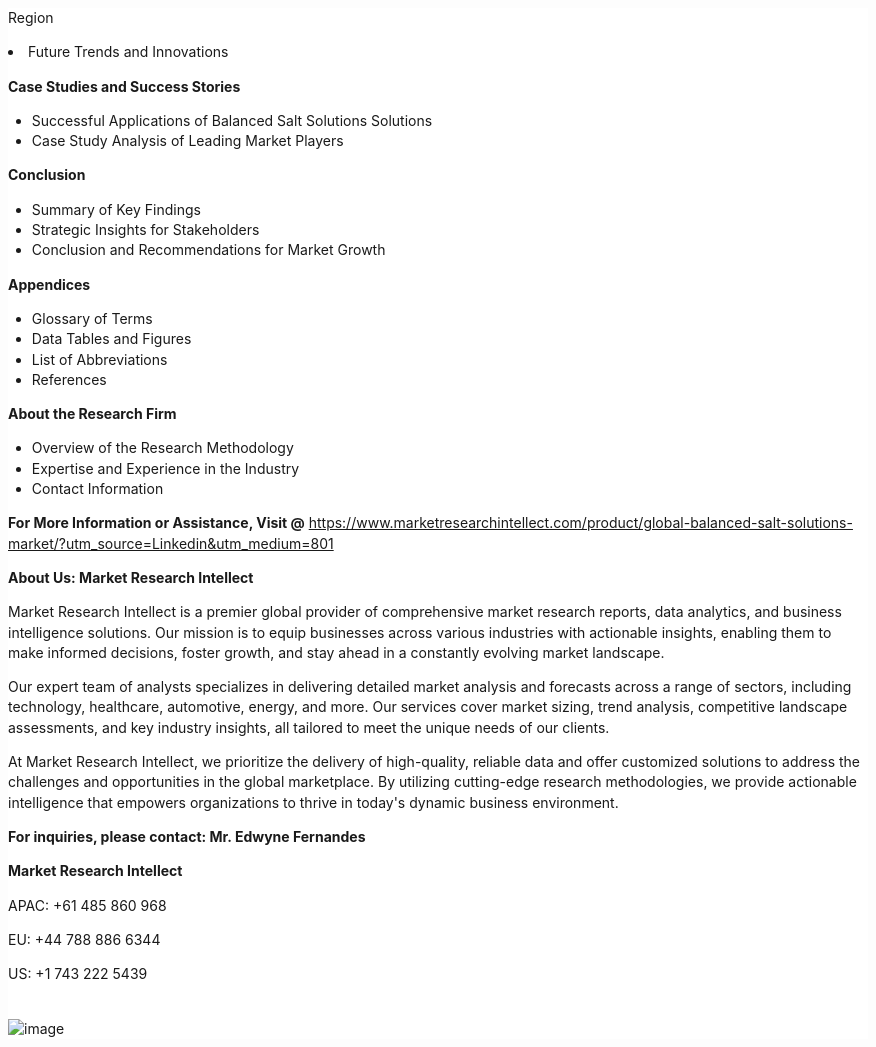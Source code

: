Region</li><li>Future Trends and Innovations</li></ul><p><strong>Case Studies and Success Stories</strong></p><ul><li>Successful Applications of Balanced Salt Solutions Solutions</li><li>Case Study Analysis of Leading Market Players</li></ul><p><strong>Conclusion</strong></p><ul><li>Summary of Key Findings</li><li>Strategic Insights for Stakeholders</li><li>Conclusion and Recommendations for Market Growth</li></ul><p><strong>Appendices</strong></p><ul><li>Glossary of Terms</li><li>Data Tables and Figures</li><li>List of Abbreviations</li><li>References</li></ul><p><strong>About the Research Firm</strong></p><ul><li>Overview of the Research Methodology</li><li>Expertise and Experience in the Industry</li><li>Contact Information</li></ul></div><div class="article-main__content" data-test-id="publishing-text-block"><p><span class="font-[700]"><strong>For More Information or Assistance, Visit @</strong>&nbsp;<a href="https://www.marketresearchintellect.com/product/global-balanced-salt-solutions-market/?utm_source=Linkedin&utm_medium=801">https://www.marketresearchintellect.com/product/global-balanced-salt-solutions-market/?utm_source=Linkedin&utm_medium=801</a></span></p><p><strong>About Us: Market Research Intellect</strong></p><p>Market Research Intellect is a premier global provider of comprehensive market research reports, data analytics, and business intelligence solutions. Our mission is to equip businesses across various industries with actionable insights, enabling them to make informed decisions, foster growth, and stay ahead in a constantly evolving market landscape.</p><p>Our expert team of analysts specializes in delivering detailed market analysis and forecasts across a range of sectors, including technology, healthcare, automotive, energy, and more. Our services cover market sizing, trend analysis, competitive landscape assessments, and key industry insights, all tailored to meet the unique needs of our clients.</p><p>At Market Research Intellect, we prioritize the delivery of high-quality, reliable data and offer customized solutions to address the challenges and opportunities in the global marketplace. By utilizing cutting-edge research methodologies, we provide actionable intelligence that empowers organizations to thrive in today's dynamic business environment.</p><p><strong>For inquiries, please contact: Mr. Edwyne Fernandes</strong></p><p><strong>Market Research Intellect</strong></p><p>APAC: +61 485 860 968</p><p>EU: +44 788 886 6344</p><p>US: +1 743 222 5439</p></div><div class="article-main__content" data-test-id="publishing-text-block">&nbsp;</div>
![image](https://github.com/user-attachments/assets/40b81599-0504-406f-81e7-48c80ebcb611)

